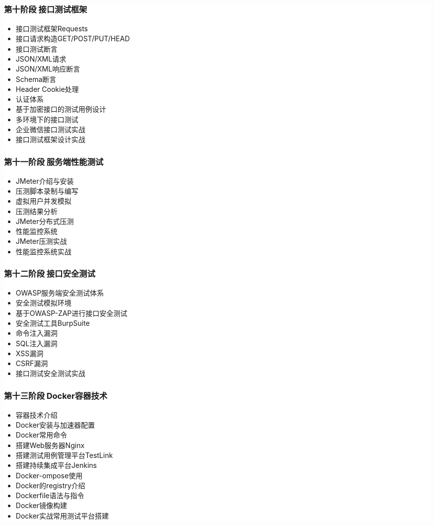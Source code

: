 ### 第十阶段 接口测试框架

- 接口测试框架Requests
- 接口请求构造GET/POST/PUT/HEAD
- 接口测试断言
- JSON/XML请求
- JSON/XML响应断言
- Schema断言
- Header Cookie处理
- 认证体系
- 基于加密接口的测试用例设计
- 多环境下的接口测试
- 企业微信接口测试实战
- 接口测试框架设计实战

### 第十一阶段 服务端性能测试

- JMeter介绍与安装
- 压测脚本录制与编写
- 虚拟用户并发模拟
- 压测结果分析
- JMeter分布式压测
- 性能监控系统
- JMeter压测实战
- 性能监控系统实战

### 第十二阶段 接口安全测试

- OWASP服务端安全测试体系
- 安全测试模拟环境
- 基于OWASP-ZAP进行接口安全测试
- 安全测试工具BurpSuite
- 命令注入漏洞
- SQL注入漏洞
- XSS漏洞
- CSRF漏洞
- 接口测试安全测试实战

### 第十三阶段 Docker容器技术

- 容器技术介绍
- Docker安装与加速器配置
- Docker常用命令
- 搭建Web服务器Nginx
- 搭建测试用例管理平台TestLink
- 搭建持续集成平台Jenkins
- Docker-ompose使用
- Docker的registry介绍
- Dockerfile语法与指令
- Docker镜像构建
- Docker实战常用测试平台搭建
